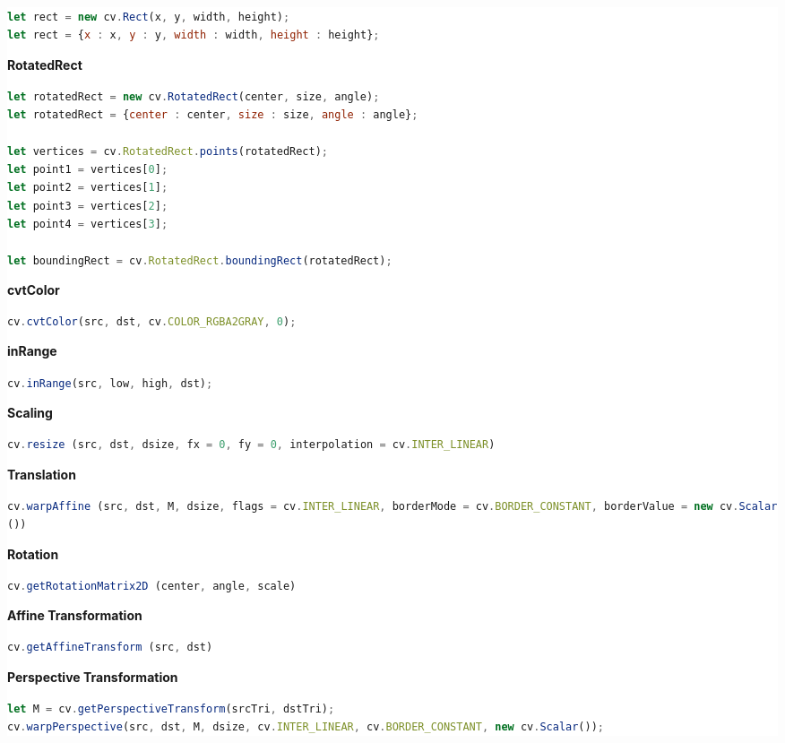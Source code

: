 ```javascript
let rect = new cv.Rect(x, y, width, height);
let rect = {x : x, y : y, width : width, height : height};
```

**RotatedRect**

```javascript
let rotatedRect = new cv.RotatedRect(center, size, angle);
let rotatedRect = {center : center, size : size, angle : angle};

let vertices = cv.RotatedRect.points(rotatedRect);
let point1 = vertices[0];
let point2 = vertices[1];
let point3 = vertices[2];
let point4 = vertices[3];

let boundingRect = cv.RotatedRect.boundingRect(rotatedRect);
```

**cvtColor**

```javascript
cv.cvtColor(src, dst, cv.COLOR_RGBA2GRAY, 0);
```

**inRange**

```javascript
cv.inRange(src, low, high, dst);
```

**Scaling**

```javascript
cv.resize (src, dst, dsize, fx = 0, fy = 0, interpolation = cv.INTER_LINEAR)
```

**Translation**

```javascript
cv.warpAffine (src, dst, M, dsize, flags = cv.INTER_LINEAR, borderMode = cv.BORDER_CONSTANT, borderValue = new cv.Scalar())
```

**Rotation**

```javascript
cv.getRotationMatrix2D (center, angle, scale)
```

**Affine Transformation**

```javascript
cv.getAffineTransform (src, dst)
```

**Perspective Transformation**

```javascript
let M = cv.getPerspectiveTransform(srcTri, dstTri);
cv.warpPerspective(src, dst, M, dsize, cv.INTER_LINEAR, cv.BORDER_CONSTANT, new cv.Scalar());
```
